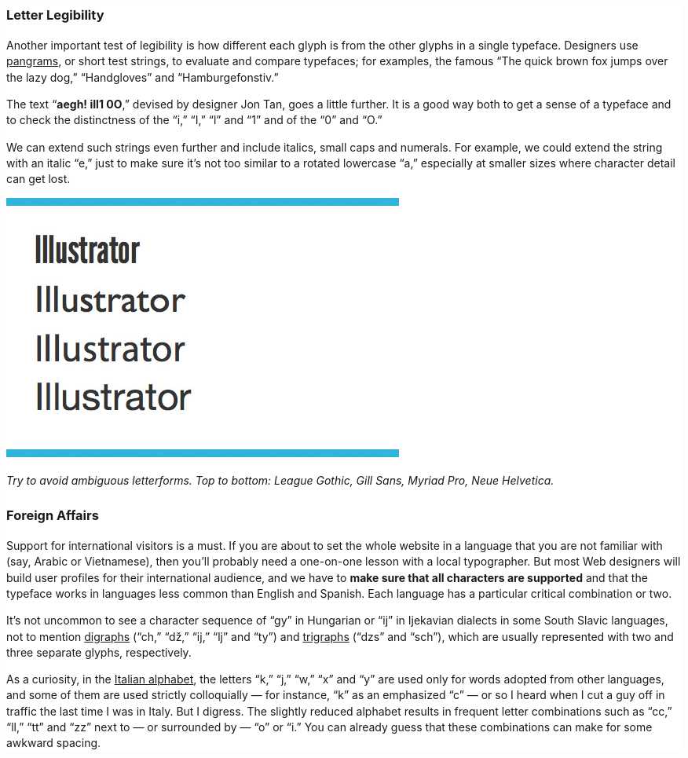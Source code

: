 ### Letter Legibility

Another important test of legibility is how different each glyph is from the
other glyphs in a single typeface. Designers use [pangrams][23], or short test
strings, to evaluate and compare typefaces; for examples, the famous “The quick
brown fox jumps over the lazy dog,” “Handgloves” and “Hamburgefonstiv.”

The text “**aegh! iIl1 0O**,” devised by designer Jon Tan, goes a little
further. It is a good way both to get a sense of a typeface and to check the
distinctness of the “i,” “I,” “l” and “1” and of the “0” and “O.”

We can extend such strings even further and include italics, small caps and
numerals. For example, we could extend the string with an italic “e,” just to
make sure it’s not too similar to a rotated lowercase “a,” especially at smaller
sizes where character detail can get lost.

![League Gothic, Gill Sans, Myriad Pro, Neue Helvetica](img/illustrator.jpg?raw=true&repo=designing-reading-experience "League Gothic, Gill Sans, Myriad Pro, Neue Helvetica")

*Try to avoid ambiguous letterforms. Top to bottom: League Gothic, Gill Sans, 
Myriad Pro, Neue Helvetica.*

### Foreign Affairs

Support for international visitors is a must. If you are about to set the whole
website in a language that you are not familiar with (say, Arabic or
Vietnamese), then you’ll probably need a one-on-one lesson with a local
typographer. But most Web designers will build user profiles for their
international audience, and we have to **make sure that all characters are
supported** and that the typeface works in languages less common than English
and Spanish. Each language has a particular critical combination or two.

It’s not uncommon to see a character sequence of “gy” in Hungarian or “ij” in
Ijekavian dialects in some South Slavic languages, not to mention [digraphs][24]
(“ch,” “dž,” “ij,” “lj” and “ty”) and [trigraphs][25] (“dzs” and “sch”), which
are usually represented with two and three separate glyphs, respectively.

As a curiosity, in the [Italian alphabet][26], the letters “k,” “j,” “w,” “x”
and “y” are used only for words adopted from other languages, and some of them
are used strictly colloquially — for instance, “k” as an emphasized “c” — or so
I heard when I cut a guy off in traffic the last time I was in Italy. But I
digress. The slightly reduced alphabet results in frequent letter combinations
such as “cc,” “ll,” “tt” and “zz” next to — or surrounded by — “o” or “i.” You
can already guess that these combinations can make for some awkward spacing.


[1]: http://www.smashingmagazine.com/2013/01/17/understanding-difference-between-type-and-lettering/
[2]: http://dribbble.com/tags/typography
[3]: http://opentype.info/blog/2012/11/20/whats-a-ligature/
[4]: http://semanticstudios.com/publications/semantics/000029.php
[5]: http://en.wikipedia.org/wiki/Reading_speed#Reading_rate
[6]: http://briancray.com/posts/estimated-reading-time-web-design/
[7]: http://en.wikipedia.org/wiki/Automated_Readability_Index
[8]: http://en.wikipedia.org/wiki/Flesch-Kincaid_Readability_Test
[9]: http://en.wikipedia.org/wiki/Flesch-Kincaid_readability_test#Flesch_Reading_Ease
[10]: http://www.maratz.com/blog/archives/2012/07/26/article-readability-stats-with-php/
[11]: http://www.creativenights.com/
[12]: http://alistapart.com/article/thedisciplineofcontentstrategy
[13]: http://books.google.hr/books?id=2d2Ry2hZc2MC
[14]: http://stuffandnonsense.co.uk/blog/about/microcopy
[15]: http://adactio.com/journal/1716/
[16]: http://www.lucasfonts.com/fonts/thesans/thesans-office/features/
[17]: http://www.smashingmagazine.com/2012/04/24/a-closer-look-at-font-rendering/
[18]: http://typophile.com/node/81483
[19]: http://informationarchitects.net/blog/responsive-typography/
[20]: http://colororacle.org/
[21]: http://www.urbandictionary.com/define.php?term=go+postal
[22]: http://asserttrue.blogspot.se/2013/01/the-serif-readability-myth.html
[23]: http://en.wikipedia.org/wiki/Pangram
[24]: http://en.wikipedia.org/wiki/Digraph_%28orthography%29#Digraphs_versus_letters
[25]: http://en.wikipedia.org/wiki/Trigraph_%28orthography%29
[26]: http://en.wikipedia.org/wiki/Italian_alphabet
[27]: http://www.usability.gov/pdfs/chapter11.pdf
[28]: http://www.type-together.com/Skolar
[29]: http://web.princeton.edu/sites/opplab/papers/Diemand-Yauman_Oppenheimer_2010.pdf
[30]: http://www.smashingmagazine.com/2010/11/04/best-practices-of-combining-typefaces/
[31]: http://www.smashingmagazine.com/2010/12/14/what-font-should-i-use-five-principles-for-choosing-and-using-typefaces/
[32]: http://www.smashingmagazine.com/2011/03/24/how-to-choose-a-typeface/